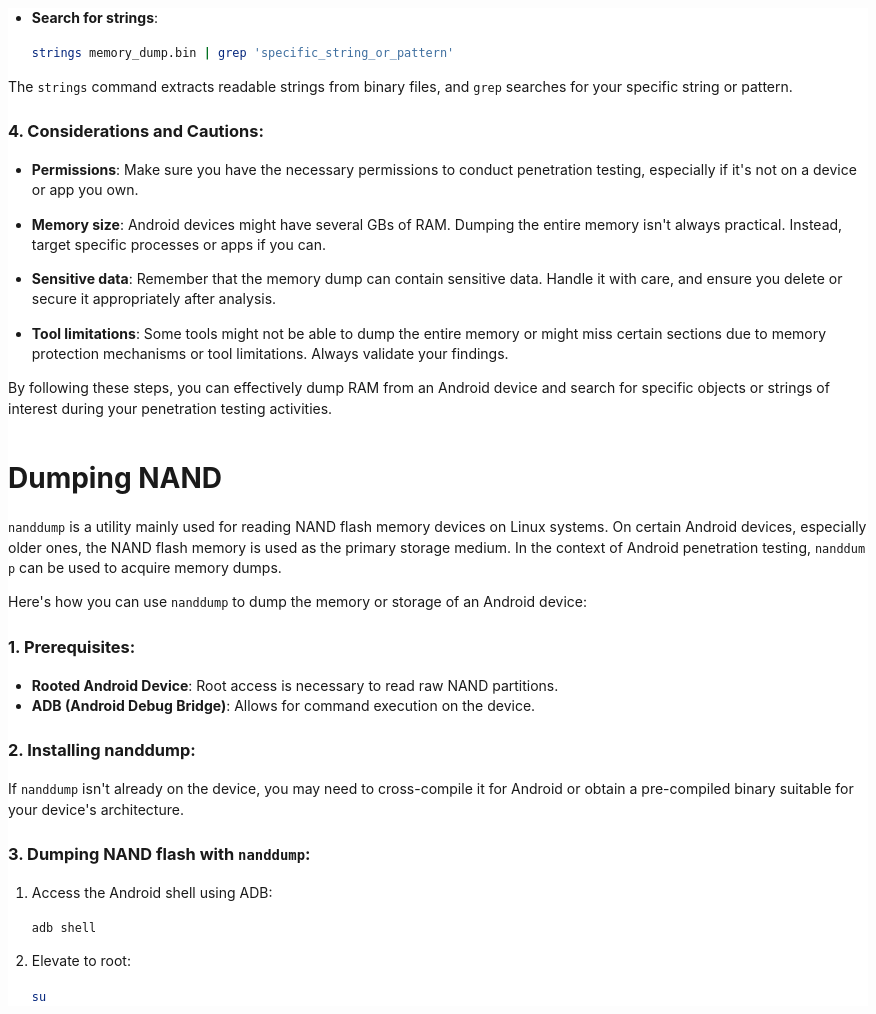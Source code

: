 - **Search for strings**:
    ```bash
    strings memory_dump.bin | grep 'specific_string_or_pattern'
    ```

The `strings` command extracts readable strings from binary files, and `grep` searches for your specific string or pattern.

### 4. **Considerations and Cautions**:

- **Permissions**: Make sure you have the necessary permissions to conduct penetration testing, especially if it's not on a device or app you own.
  
- **Memory size**: Android devices might have several GBs of RAM. Dumping the entire memory isn't always practical. Instead, target specific processes or apps if you can.
  
- **Sensitive data**: Remember that the memory dump can contain sensitive data. Handle it with care, and ensure you delete or secure it appropriately after analysis.

- **Tool limitations**: Some tools might not be able to dump the entire memory or might miss certain sections due to memory protection mechanisms or tool limitations. Always validate your findings.

By following these steps, you can effectively dump RAM from an Android device and search for specific objects or strings of interest during your penetration testing activities.


#  Dumping NAND
`nanddump` is a utility mainly used for reading NAND flash memory devices on Linux systems. On certain Android devices, especially older ones, the NAND flash memory is used as the primary storage medium. In the context of Android penetration testing, `nanddump` can be used to acquire memory dumps.

Here's how you can use `nanddump` to dump the memory or storage of an Android device:

### 1. **Prerequisites**:

- **Rooted Android Device**: Root access is necessary to read raw NAND partitions.
- **ADB (Android Debug Bridge)**: Allows for command execution on the device.

### 2. **Installing nanddump**:

If `nanddump` isn't already on the device, you may need to cross-compile it for Android or obtain a pre-compiled binary suitable for your device's architecture.

### 3. **Dumping NAND flash with `nanddump`**:

1. Access the Android shell using ADB:
    ```bash
    adb shell
    ```

2. Elevate to root:
    ```bash
    su
    ```
